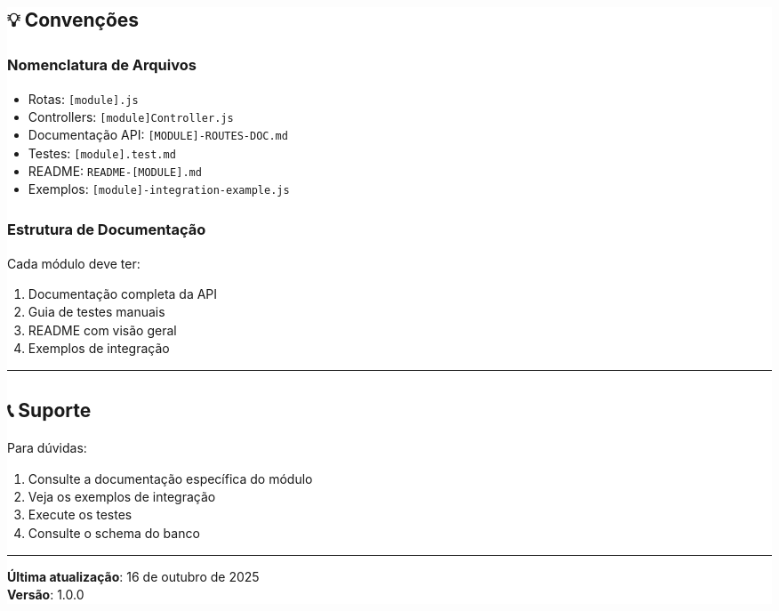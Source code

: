 
## 💡 Convenções

### Nomenclatura de Arquivos

- Rotas: `[module].js`
- Controllers: `[module]Controller.js`
- Documentação API: `[MODULE]-ROUTES-DOC.md`
- Testes: `[module].test.md`
- README: `README-[MODULE].md`
- Exemplos: `[module]-integration-example.js`

### Estrutura de Documentação

Cada módulo deve ter:
1. Documentação completa da API
2. Guia de testes manuais
3. README com visão geral
4. Exemplos de integração

---

## 📞 Suporte

Para dúvidas:
1. Consulte a documentação específica do módulo
2. Veja os exemplos de integração
3. Execute os testes
4. Consulte o schema do banco

---

**Última atualização**: 16 de outubro de 2025  
**Versão**: 1.0.0
